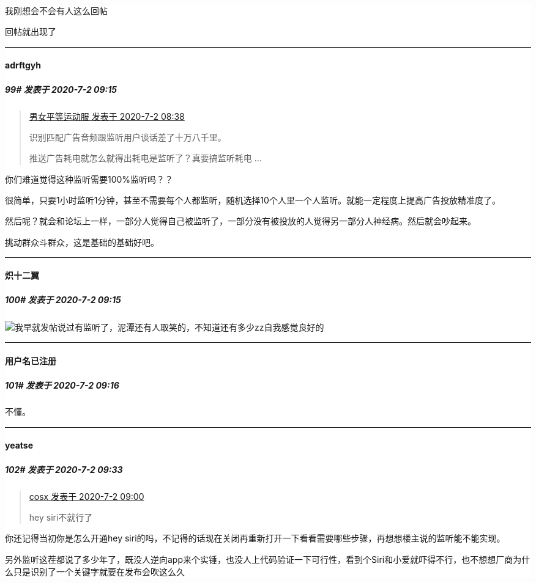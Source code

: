 我刚想会不会有人这么回帖

回帖就出现了


-----

####  adrftgyh  
##### 99#       发表于 2020-7-2 09:15


<blockquote><a href="httphttps://bbs.saraba1st.com/2b/forum.php?mod=redirect&amp;goto=findpost&amp;pid=48031584&amp;ptid=1945226" target="_blank">男女平等运动服 发表于 2020-7-2 08:38</a>

识别匹配广告音频跟监听用户谈话差了十万八千里。

推送广告耗电就怎么就得出耗电是监听了？真要搞监听耗电 ...</blockquote>
你们难道觉得这种监听需要100%监听吗？？


很简单，只要1小时监听1分钟，甚至不需要每个人都监听，随机选择10个人里一个人监听。就能一定程度上提高广告投放精准度了。


然后呢？就会和论坛上一样，一部分人觉得自己被监听了，一部分没有被投放的人觉得另一部分人神经病。然后就会吵起来。


挑动群众斗群众，这是基础的基础好吧。


-----

####  炽十二翼  
##### 100#       发表于 2020-7-2 09:15


<img src="https://static.saraba1st.com/image/smiley/face2017/001.png" referrerpolicy="no-referrer">我早就发帖说过有监听了，泥潭还有人取笑的，不知道还有多少zz自我感觉良好的


-----

####  用户名已注册  
##### 101#       发表于 2020-7-2 09:16


不懂。


-----

####  yeatse  
##### 102#       发表于 2020-7-2 09:33


<blockquote><a href="httphttps://bbs.saraba1st.com/2b/forum.php?mod=redirect&amp;goto=findpost&amp;pid=48031759&amp;ptid=1945226" target="_blank">cosx 发表于 2020-7-2 09:00</a>

hey siri不就行了</blockquote>
你还记得当初你是怎么开通hey siri的吗，不记得的话现在关闭再重新打开一下看看需要哪些步骤，再想想楼主说的监听能不能实现。

另外监听这茬都说了多少年了，既没人逆向app来个实锤，也没人上代码验证一下可行性，看到个Siri和小爱就吓得不行，也不想想厂商为什么只是识别了一个关键字就要在发布会吹这么久

